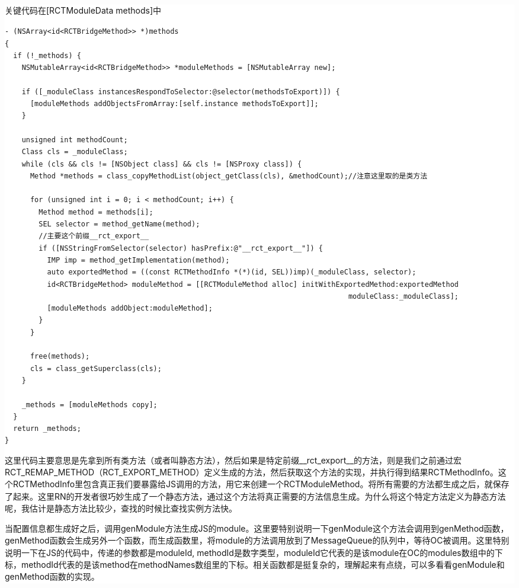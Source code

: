 关键代码在[RCTModuleData methods]中

````
- (NSArray<id<RCTBridgeMethod>> *)methods
{
  if (!_methods) {
    NSMutableArray<id<RCTBridgeMethod>> *moduleMethods = [NSMutableArray new];

    if ([_moduleClass instancesRespondToSelector:@selector(methodsToExport)]) {
      [moduleMethods addObjectsFromArray:[self.instance methodsToExport]];
    }

    unsigned int methodCount;
    Class cls = _moduleClass;
    while (cls && cls != [NSObject class] && cls != [NSProxy class]) {
      Method *methods = class_copyMethodList(object_getClass(cls), &methodCount);//注意这里取的是类方法

      for (unsigned int i = 0; i < methodCount; i++) {
        Method method = methods[i];
        SEL selector = method_getName(method);
        //主要这个前缀__rct_export__
        if ([NSStringFromSelector(selector) hasPrefix:@"__rct_export__"]) {
          IMP imp = method_getImplementation(method);
          auto exportedMethod = ((const RCTMethodInfo *(*)(id, SEL))imp)(_moduleClass, selector);
          id<RCTBridgeMethod> moduleMethod = [[RCTModuleMethod alloc] initWithExportedMethod:exportedMethod
                                                                                 moduleClass:_moduleClass];
          [moduleMethods addObject:moduleMethod];
        }
      }

      free(methods);
      cls = class_getSuperclass(cls);
    }

    _methods = [moduleMethods copy];
  }
  return _methods;
}

````

这里代码主要意思是先拿到所有类方法（或者叫静态方法），然后如果是特定前缀__rct_export__的方法，则是我们之前通过宏RCT_REMAP_METHOD（RCT_EXPORT_METHOD）定义生成的方法，然后获取这个方法的实现，并执行得到结果RCTMethodInfo。这个RCTMethodInfo里包含真正我们要暴露给JS调用的方法，用它来创建一个RCTModuleMethod。将所有需要的方法都生成之后，就保存了起来。这里RN的开发者很巧妙生成了一个静态方法，通过这个方法将真正需要的方法信息生成。为什么将这个特定方法定义为静态方法呢，我估计是静态方法比较少，查找的时候比查找实例方法快。

当配置信息都生成好之后，调用genModule方法生成JS的module。这里要特别说明一下genModule这个方法会调用到genMethod函数，genMethod函数会生成另外一个函数，而生成函数里，将module的方法调用放到了MessageQueue的队列中，等待OC被调用。这里特别说明一下在JS的代码中，传递的参数都是moduleId, methodId是数字类型，moduleId它代表的是该module在OC的modules数组中的下标，methodId代表的是该method在methodNames数组里的下标。相关函数都是挺复杂的，理解起来有点绕，可以多看看genModule和genMethod函数的实现。
